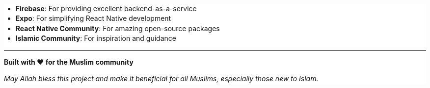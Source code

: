 - **Firebase**: For providing excellent backend-as-a-service
- **Expo**: For simplifying React Native development
- **React Native Community**: For amazing open-source packages
- **Islamic Community**: For inspiration and guidance

---

**Built with ❤️ for the Muslim community**

*May Allah bless this project and make it beneficial for all Muslims, especially those new to Islam.*
